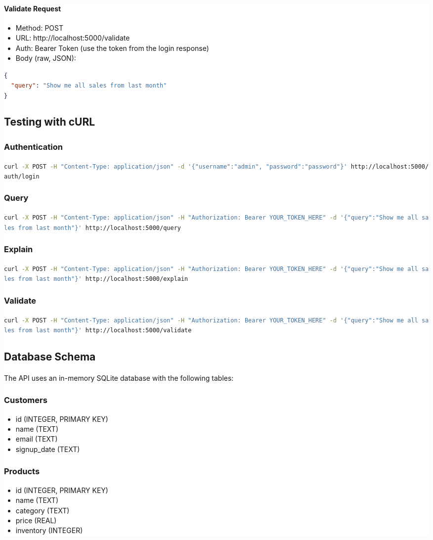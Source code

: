 #### Validate Request
- Method: POST
- URL: http://localhost:5000/validate
- Auth: Bearer Token (use the token from the login response)
- Body (raw, JSON):
```json
{
  "query": "Show me all sales from last month"
}
```

## Testing with cURL

### Authentication
```bash
curl -X POST -H "Content-Type: application/json" -d '{"username":"admin", "password":"password"}' http://localhost:5000/auth/login
```

### Query
```bash
curl -X POST -H "Content-Type: application/json" -H "Authorization: Bearer YOUR_TOKEN_HERE" -d '{"query":"Show me all sales from last month"}' http://localhost:5000/query
```

### Explain
```bash
curl -X POST -H "Content-Type: application/json" -H "Authorization: Bearer YOUR_TOKEN_HERE" -d '{"query":"Show me all sales from last month"}' http://localhost:5000/explain
```

### Validate
```bash
curl -X POST -H "Content-Type: application/json" -H "Authorization: Bearer YOUR_TOKEN_HERE" -d '{"query":"Show me all sales from last month"}' http://localhost:5000/validate
```

## Database Schema

The API uses an in-memory SQLite database with the following tables:

### Customers
- id (INTEGER, PRIMARY KEY)
- name (TEXT)
- email (TEXT)
- signup_date (TEXT)

### Products
- id (INTEGER, PRIMARY KEY)
- name (TEXT)
- category (TEXT)
- price (REAL)
- inventory (INTEGER)

